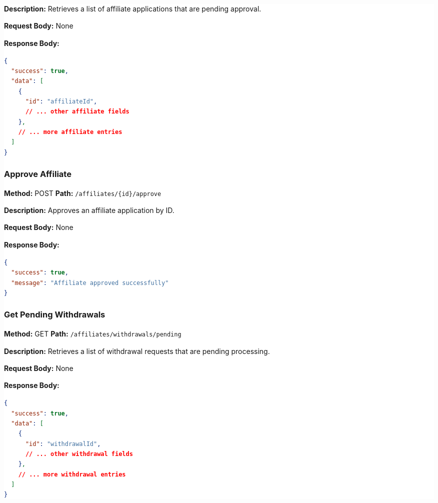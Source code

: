 **Description:** Retrieves a list of affiliate applications that are pending approval.

**Request Body:** None

**Response Body:**

```json
{
  "success": true,
  "data": [
    {
      "id": "affiliateId",
      // ... other affiliate fields
    },
    // ... more affiliate entries
  ]
}
```

### Approve Affiliate

**Method:** POST
**Path:** `/affiliates/{id}/approve`

**Description:** Approves an affiliate application by ID.

**Request Body:** None

**Response Body:**

```json
{
  "success": true,
  "message": "Affiliate approved successfully"
}
```

### Get Pending Withdrawals

**Method:** GET
**Path:** `/affiliates/withdrawals/pending`

**Description:** Retrieves a list of withdrawal requests that are pending processing.

**Request Body:** None

**Response Body:**

```json
{
  "success": true,
  "data": [
    {
      "id": "withdrawalId",
      // ... other withdrawal fields
    },
    // ... more withdrawal entries
  ]
}
```
